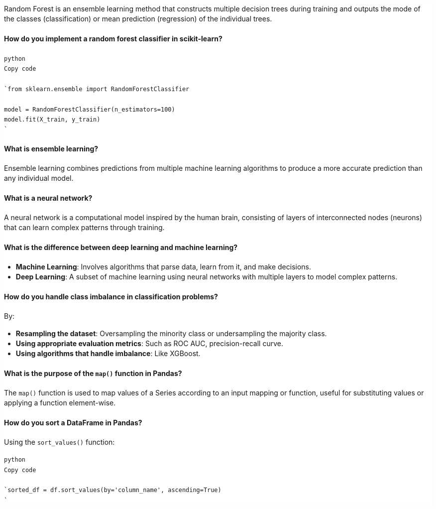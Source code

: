 Random Forest is an ensemble learning method that constructs multiple decision trees during training and outputs the mode of the classes (classification) or mean prediction (regression) of the individual trees.

#### How do you implement a random forest classifier in scikit-learn?

```
python
Copy code

`from sklearn.ensemble import RandomForestClassifier

model = RandomForestClassifier(n_estimators=100)
model.fit(X_train, y_train)
`

```

#### What is ensemble learning?

Ensemble learning combines predictions from multiple machine learning algorithms to produce a more accurate prediction than any individual model.

#### What is a neural network?

A neural network is a computational model inspired by the human brain, consisting of layers of interconnected nodes (neurons) that can learn complex patterns through training.

#### What is the difference between deep learning and machine learning?

-   **Machine Learning**: Involves algorithms that parse data, learn from it, and make decisions.
-   **Deep Learning**: A subset of machine learning using neural networks with multiple layers to model complex patterns.

#### How do you handle class imbalance in classification problems?

By:

-   **Resampling the dataset**: Oversampling the minority class or undersampling the majority class.
-   **Using appropriate evaluation metrics**: Such as ROC AUC, precision-recall curve.
-   **Using algorithms that handle imbalance**: Like XGBoost.

#### What is the purpose of the `map()` function in Pandas?

The `map()` function is used to map values of a Series according to an input mapping or function, useful for substituting values or applying a function element-wise.

#### How do you sort a DataFrame in Pandas?

Using the `sort_values()` function:

```
python
Copy code

`sorted_df = df.sort_values(by='column_name', ascending=True)
`

```
